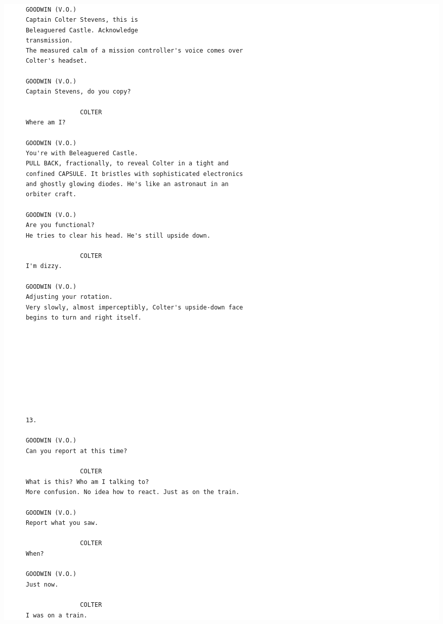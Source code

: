           GOODWIN (V.O.)
          Captain Colter Stevens, this is
          Beleaguered Castle. Acknowledge
          transmission.
          The measured calm of a mission controller's voice comes over
          Colter's headset.

          GOODWIN (V.O.)
          Captain Stevens, do you copy?

                         COLTER
          Where am I?

          GOODWIN (V.O.)
          You're with Beleaguered Castle.
          PULL BACK, fractionally, to reveal Colter in a tight and
          confined CAPSULE. It bristles with sophisticated electronics
          and ghostly glowing diodes. He's like an astronaut in an
          orbiter craft.

          GOODWIN (V.O.)
          Are you functional?
          He tries to clear his head. He's still upside down.

                         COLTER
          I'm dizzy.

          GOODWIN (V.O.)
          Adjusting your rotation.
          Very slowly, almost imperceptibly, Colter's upside-down face
          begins to turn and right itself.

                         

                         

                         

                         

          13.

          GOODWIN (V.O.)
          Can you report at this time?

                         COLTER
          What is this? Who am I talking to?
          More confusion. No idea how to react. Just as on the train.

          GOODWIN (V.O.)
          Report what you saw.

                         COLTER
          When?

          GOODWIN (V.O.)
          Just now.

                         COLTER
          I was on a train.
